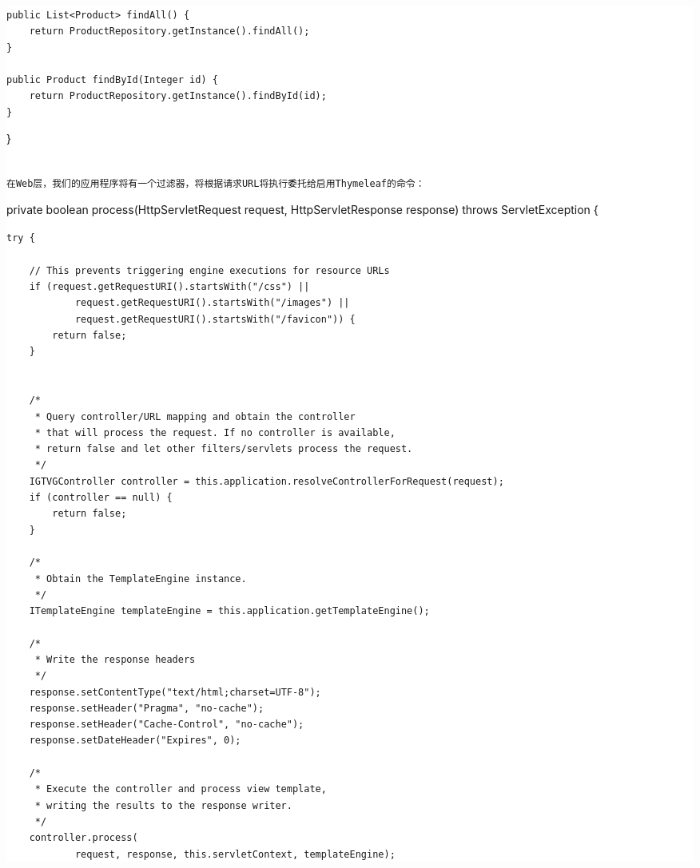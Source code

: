     public List<Product> findAll() {
        return ProductRepository.getInstance().findAll();
    }

    public Product findById(Integer id) {
        return ProductRepository.getInstance().findById(id);
    }
}
```

在Web层，我们的应用程序将有一个过滤器，将根据请求URL将执行委托给启用Thymeleaf的命令：

```
private boolean process(HttpServletRequest request, HttpServletResponse response)
        throws ServletException {
    
    try {

        // This prevents triggering engine executions for resource URLs
        if (request.getRequestURI().startsWith("/css") ||
                request.getRequestURI().startsWith("/images") ||
                request.getRequestURI().startsWith("/favicon")) {
            return false;
        }

        
        /*
         * Query controller/URL mapping and obtain the controller
         * that will process the request. If no controller is available,
         * return false and let other filters/servlets process the request.
         */
        IGTVGController controller = this.application.resolveControllerForRequest(request);
        if (controller == null) {
            return false;
        }

        /*
         * Obtain the TemplateEngine instance.
         */
        ITemplateEngine templateEngine = this.application.getTemplateEngine();

        /*
         * Write the response headers
         */
        response.setContentType("text/html;charset=UTF-8");
        response.setHeader("Pragma", "no-cache");
        response.setHeader("Cache-Control", "no-cache");
        response.setDateHeader("Expires", 0);

        /*
         * Execute the controller and process view template,
         * writing the results to the response writer. 
         */
        controller.process(
                request, response, this.servletContext, templateEngine);
        